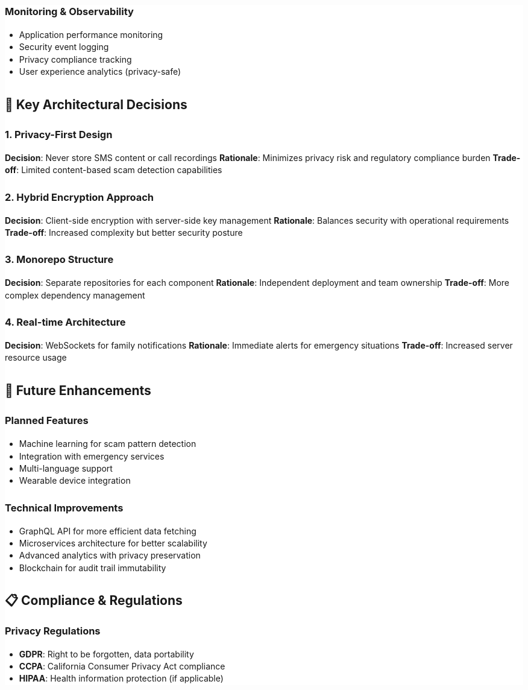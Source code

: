 ### Monitoring & Observability
- Application performance monitoring
- Security event logging
- Privacy compliance tracking
- User experience analytics (privacy-safe)

## 🌟 Key Architectural Decisions

### 1. Privacy-First Design
**Decision**: Never store SMS content or call recordings
**Rationale**: Minimizes privacy risk and regulatory compliance burden
**Trade-off**: Limited content-based scam detection capabilities

### 2. Hybrid Encryption Approach
**Decision**: Client-side encryption with server-side key management
**Rationale**: Balances security with operational requirements
**Trade-off**: Increased complexity but better security posture

### 3. Monorepo Structure
**Decision**: Separate repositories for each component
**Rationale**: Independent deployment and team ownership
**Trade-off**: More complex dependency management

### 4. Real-time Architecture
**Decision**: WebSockets for family notifications
**Rationale**: Immediate alerts for emergency situations
**Trade-off**: Increased server resource usage

## 🚀 Future Enhancements

### Planned Features
- Machine learning for scam pattern detection
- Integration with emergency services
- Multi-language support
- Wearable device integration

### Technical Improvements
- GraphQL API for more efficient data fetching
- Microservices architecture for better scalability
- Advanced analytics with privacy preservation
- Blockchain for audit trail immutability

## 📋 Compliance & Regulations

### Privacy Regulations
- **GDPR**: Right to be forgotten, data portability
- **CCPA**: California Consumer Privacy Act compliance
- **HIPAA**: Health information protection (if applicable)
